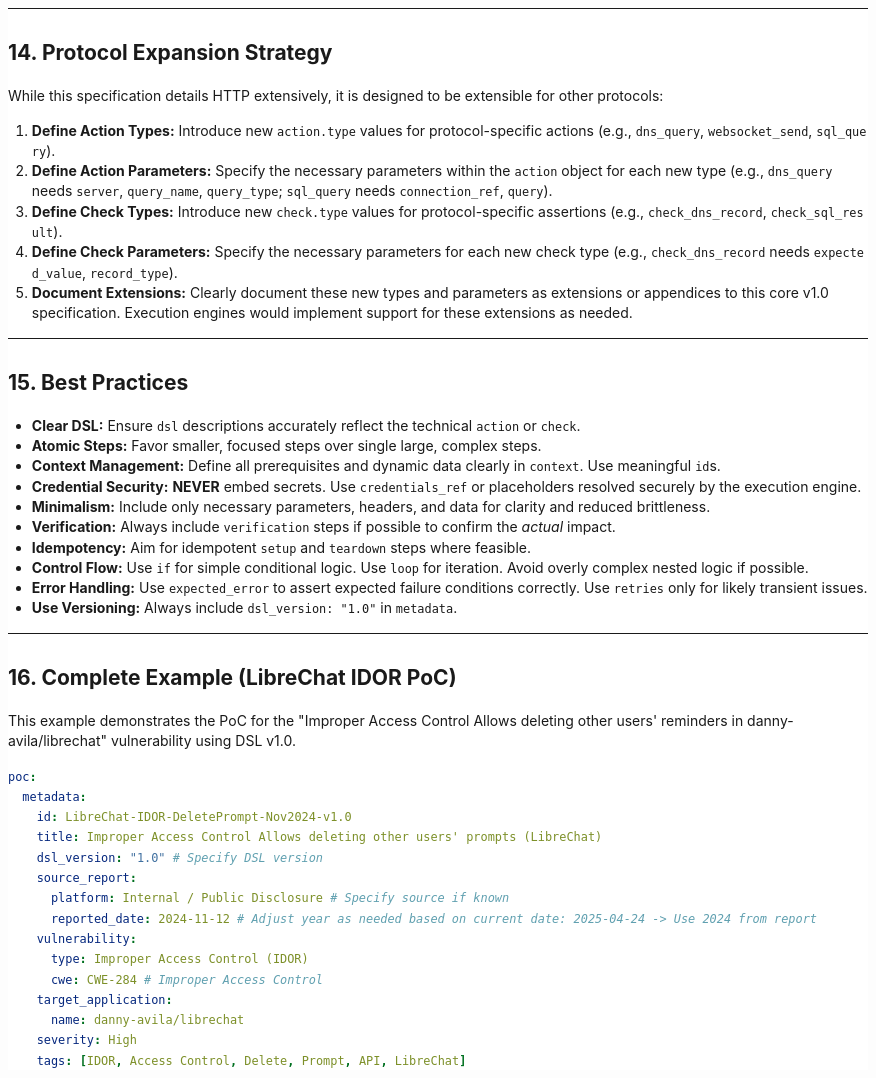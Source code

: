 -----

## 14. Protocol Expansion Strategy

While this specification details HTTP extensively, it is designed to be extensible for other protocols:

1.  **Define Action Types:** Introduce new `action.type` values for protocol-specific actions (e.g., `dns_query`, `websocket_send`, `sql_query`).
2.  **Define Action Parameters:** Specify the necessary parameters within the `action` object for each new type (e.g., `dns_query` needs `server`, `query_name`, `query_type`; `sql_query` needs `connection_ref`, `query`).
3.  **Define Check Types:** Introduce new `check.type` values for protocol-specific assertions (e.g., `check_dns_record`, `check_sql_result`).
4.  **Define Check Parameters:** Specify the necessary parameters for each new check type (e.g., `check_dns_record` needs `expected_value`, `record_type`).
5.  **Document Extensions:** Clearly document these new types and parameters as extensions or appendices to this core v1.0 specification. Execution engines would implement support for these extensions as needed.

-----

## 15. Best Practices

  * **Clear DSL:** Ensure `dsl` descriptions accurately reflect the technical `action` or `check`.
  * **Atomic Steps:** Favor smaller, focused steps over single large, complex steps.
  * **Context Management:** Define all prerequisites and dynamic data clearly in `context`. Use meaningful `id`s.
  * **Credential Security:** **NEVER** embed secrets. Use `credentials_ref` or placeholders resolved securely by the execution engine.
  * **Minimalism:** Include only necessary parameters, headers, and data for clarity and reduced brittleness.
  * **Verification:** Always include `verification` steps if possible to confirm the *actual* impact.
  * **Idempotency:** Aim for idempotent `setup` and `teardown` steps where feasible.
  * **Control Flow:** Use `if` for simple conditional logic. Use `loop` for iteration. Avoid overly complex nested logic if possible.
  * **Error Handling:** Use `expected_error` to assert expected failure conditions correctly. Use `retries` only for likely transient issues.
  * **Use Versioning:** Always include `dsl_version: "1.0"` in `metadata`.

-----

## 16. Complete Example (LibreChat IDOR PoC)

This example demonstrates the PoC for the "Improper Access Control Allows deleting other users' reminders in danny-avila/librechat" vulnerability using DSL v1.0.

```yaml
poc:
  metadata:
    id: LibreChat-IDOR-DeletePrompt-Nov2024-v1.0
    title: Improper Access Control Allows deleting other users' prompts (LibreChat)
    dsl_version: "1.0" # Specify DSL version
    source_report:
      platform: Internal / Public Disclosure # Specify source if known
      reported_date: 2024-11-12 # Adjust year as needed based on current date: 2025-04-24 -> Use 2024 from report
    vulnerability:
      type: Improper Access Control (IDOR)
      cwe: CWE-284 # Improper Access Control
    target_application:
      name: danny-avila/librechat
    severity: High
    tags: [IDOR, Access Control, Delete, Prompt, API, LibreChat]
```